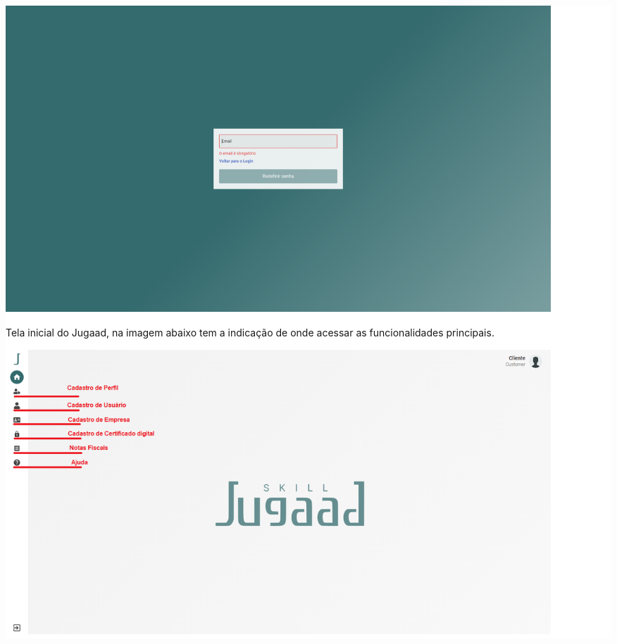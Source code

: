   <img alt="Esqueci minha senha" src="/pages/overview/main/forget.png" style="width: 90%;">
</div>

Tela inicial do Jugaad, na imagem abaixo tem a indicação de onde acessar as funcionalidades principais.

<div class="text-center"> 
  <img alt="Principal" src="/pages/overview/main/main.png" style="width: 90%;">
</div>
